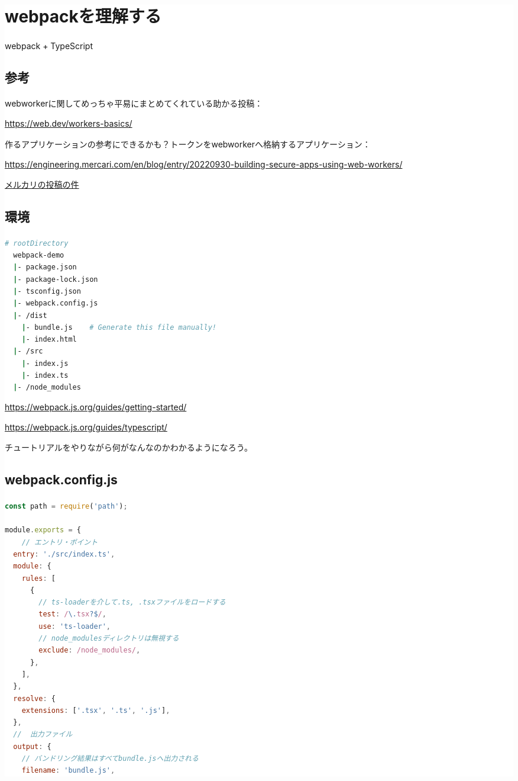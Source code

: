 # webpackを理解する

webpack + TypeScript

## 参考

webworkerに関してめっちゃ平易にまとめてくれている助かる投稿：

https://web.dev/workers-basics/

作るアプリケーションの参考にできるかも？トークンをwebworkerへ格納するアプリケーション：

https://engineering.mercari.com/en/blog/entry/20220930-building-secure-apps-using-web-workers/

[メルカリの投稿の件](#メルカリの投稿の件)

## 環境

```bash
# rootDirectory
  webpack-demo
  |- package.json
  |- package-lock.json
  |- tsconfig.json
  |- webpack.config.js
  |- /dist
    |- bundle.js    # Generate this file manually!
    |- index.html
  |- /src
    |- index.js
    |- index.ts
  |- /node_modules
```

https://webpack.js.org/guides/getting-started/

https://webpack.js.org/guides/typescript/

チュートリアルをやりながら何がなんなのかわかるようになろう。

## webpack.config.js

```JavaScript
const path = require('path');

module.exports = {
    // エントリ・ポイント
  entry: './src/index.ts',
  module: {
    rules: [
      {
        // ts-loaderを介して.ts, .tsxファイルをロードする
        test: /\.tsx?$/,
        use: 'ts-loader',
        // node_modulesディレクトリは無視する
        exclude: /node_modules/,
      },
    ],
  },
  resolve: {
    extensions: ['.tsx', '.ts', '.js'],
  },
  //  出力ファイル
  output: {
    // バンドリング結果はすべてbundle.jsへ出力される
    filename: 'bundle.js',
```